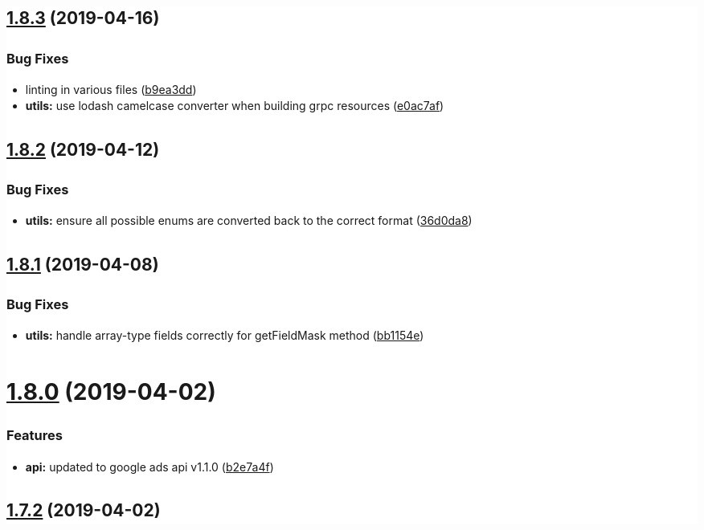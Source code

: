 <a name="1.8.3"></a>
## [1.8.3](https://github.com/opteo/google-ads-node/compare/v1.8.2...v1.8.3) (2019-04-16)


### Bug Fixes

* linting in various files ([b9ea3dd](https://github.com/opteo/google-ads-node/commit/b9ea3dd))
* **utils:** use lodash camelcase converter when building grpc resources ([e0ac7af](https://github.com/opteo/google-ads-node/commit/e0ac7af))



<a name="1.8.2"></a>
## [1.8.2](https://github.com/opteo/google-ads-node/compare/v1.8.1...v1.8.2) (2019-04-12)


### Bug Fixes

* **utils:** ensure all possible enums are converted back to the correct format ([36d0da8](https://github.com/opteo/google-ads-node/commit/36d0da8))



<a name="1.8.1"></a>
## [1.8.1](https://github.com/opteo/google-ads-node/compare/v1.8.0...v1.8.1) (2019-04-08)


### Bug Fixes

* **utils:** handle array-type fields correctly for getFieldMask method ([bb1154e](https://github.com/opteo/google-ads-node/commit/bb1154e))



<a name="1.8.0"></a>
# [1.8.0](https://github.com/opteo/google-ads-node/compare/v1.7.2...v1.8.0) (2019-04-02)


### Features

* **api:** updated to google ads api v1.1.0 ([b2e7a4f](https://github.com/opteo/google-ads-node/commit/b2e7a4f))



<a name="1.7.2"></a>
## [1.7.2](https://github.com/opteo/google-ads-node/compare/v1.7.1...v1.7.2) (2019-04-02)

